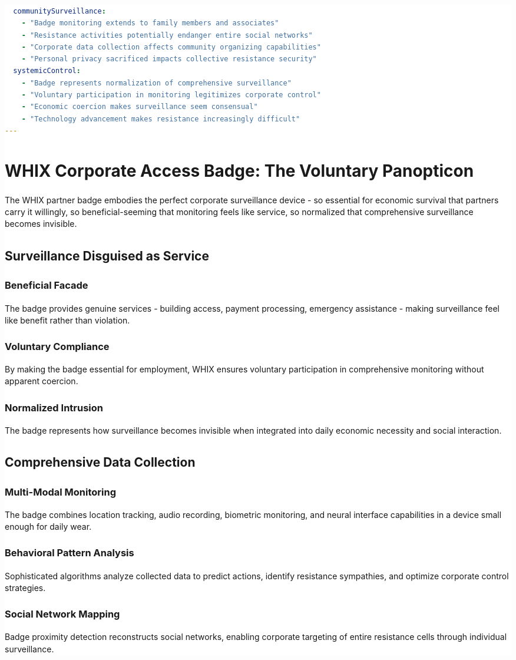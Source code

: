 ```yaml
  communitySurveillance:
    - "Badge monitoring extends to family members and associates"
    - "Resistance activities potentially endanger entire social networks"
    - "Corporate data collection affects community organizing capabilities"
    - "Personal privacy sacrificed impacts collective resistance security"
  systemicControl:
    - "Badge represents normalization of comprehensive surveillance"
    - "Voluntary participation in monitoring legitimizes corporate control"
    - "Economic coercion makes surveillance seem consensual"
    - "Technology advancement makes resistance increasingly difficult"
---
```


# WHIX Corporate Access Badge: The Voluntary Panopticon

The WHIX partner badge embodies the perfect corporate surveillance device - so essential for economic survival that partners carry it willingly, so beneficial-seeming that monitoring feels like service, so normalized that comprehensive surveillance becomes invisible.

## Surveillance Disguised as Service

### Beneficial Facade
The badge provides genuine services - building access, payment processing, emergency assistance - making surveillance feel like benefit rather than violation.

### Voluntary Compliance
By making the badge essential for employment, WHIX ensures voluntary participation in comprehensive monitoring without apparent coercion.

### Normalized Intrusion
The badge represents how surveillance becomes invisible when integrated into daily economic necessity and social interaction.

## Comprehensive Data Collection

### Multi-Modal Monitoring
The badge combines location tracking, audio recording, biometric monitoring, and neural interface capabilities in a device small enough for daily wear.

### Behavioral Pattern Analysis
Sophisticated algorithms analyze collected data to predict actions, identify resistance sympathies, and optimize corporate control strategies.

### Social Network Mapping
Badge proximity detection reconstructs social networks, enabling corporate targeting of entire resistance cells through individual surveillance.
